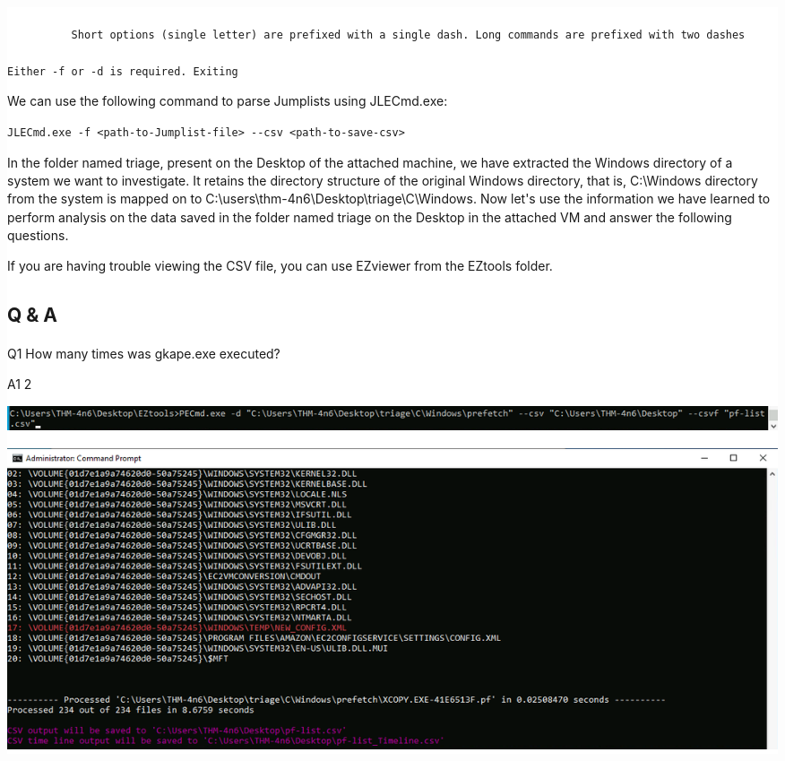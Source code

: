 ```

          Short options (single letter) are prefixed with a single dash. Long commands are prefixed with two dashes

Either -f or -d is required. Exiting
```

We can use the following command to parse Jumplists using JLECmd.exe:

`JLECmd.exe -f <path-to-Jumplist-file> --csv <path-to-save-csv>`

In the folder named triage, present on the Desktop of the attached machine, we have extracted the Windows directory of a system we want to investigate. It retains the directory structure of the original Windows directory, that is, C:\Windows directory from the system is mapped on to C:\users\thm-4n6\Desktop\triage\C\Windows. Now let's use the information we have learned to perform analysis on the data saved in the folder named triage on the Desktop in the attached VM and answer the following questions.

If you are having trouble viewing the CSV file, you can use EZviewer from the EZtools folder.
        

## Q & A

Q1 How many times was gkape.exe executed?

A1 2

![alt text](image-14.png)

![alt text](image-15.png)
